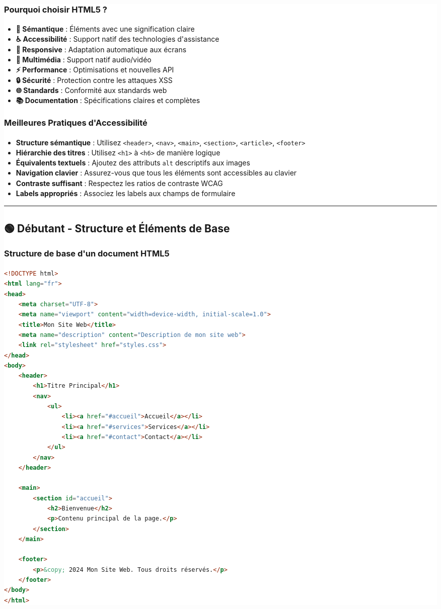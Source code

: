 ### Pourquoi choisir HTML5 ?
- **🎯 Sémantique** : Éléments avec une signification claire
- **♿ Accessibilité** : Support natif des technologies d'assistance
- **📱 Responsive** : Adaptation automatique aux écrans
- **🎨 Multimédia** : Support natif audio/vidéo
- **⚡ Performance** : Optimisations et nouvelles API
- **🔒 Sécurité** : Protection contre les attaques XSS
- **🌐 Standards** : Conformité aux standards web
- **📚 Documentation** : Spécifications claires et complètes

### Meilleures Pratiques d'Accessibilité
- **Structure sémantique** : Utilisez `<header>`, `<nav>`, `<main>`, `<section>`, `<article>`, `<footer>`
- **Hiérarchie des titres** : Utilisez `<h1>` à `<h6>` de manière logique
- **Équivalents textuels** : Ajoutez des attributs `alt` descriptifs aux images
- **Navigation clavier** : Assurez-vous que tous les éléments sont accessibles au clavier
- **Contraste suffisant** : Respectez les ratios de contraste WCAG
- **Labels appropriés** : Associez les labels aux champs de formulaire

---

## 🟢 Débutant - Structure et Éléments de Base

### Structure de base d'un document HTML5

```html
<!DOCTYPE html>
<html lang="fr">
<head>
    <meta charset="UTF-8">
    <meta name="viewport" content="width=device-width, initial-scale=1.0">
    <title>Mon Site Web</title>
    <meta name="description" content="Description de mon site web">
    <link rel="stylesheet" href="styles.css">
</head>
<body>
    <header>
        <h1>Titre Principal</h1>
        <nav>
            <ul>
                <li><a href="#accueil">Accueil</a></li>
                <li><a href="#services">Services</a></li>
                <li><a href="#contact">Contact</a></li>
            </ul>
        </nav>
    </header>
    
    <main>
        <section id="accueil">
            <h2>Bienvenue</h2>
            <p>Contenu principal de la page.</p>
        </section>
    </main>
    
    <footer>
        <p>&copy; 2024 Mon Site Web. Tous droits réservés.</p>
    </footer>
</body>
</html>
```

